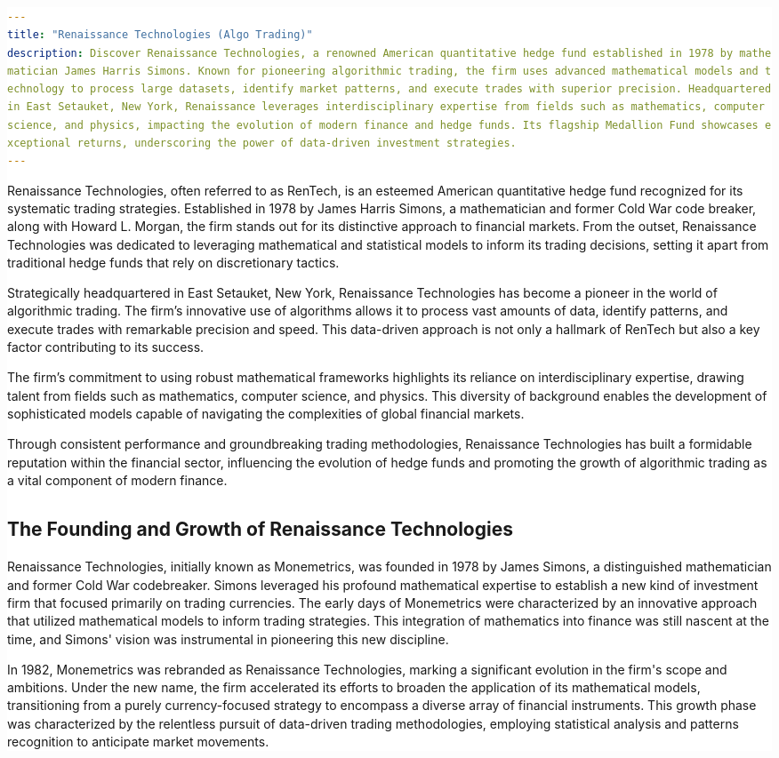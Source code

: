 ```yaml
---
title: "Renaissance Technologies (Algo Trading)"
description: Discover Renaissance Technologies, a renowned American quantitative hedge fund established in 1978 by mathematician James Harris Simons. Known for pioneering algorithmic trading, the firm uses advanced mathematical models and technology to process large datasets, identify market patterns, and execute trades with superior precision. Headquartered in East Setauket, New York, Renaissance leverages interdisciplinary expertise from fields such as mathematics, computer science, and physics, impacting the evolution of modern finance and hedge funds. Its flagship Medallion Fund showcases exceptional returns, underscoring the power of data-driven investment strategies.
---
```






Renaissance Technologies, often referred to as RenTech, is an esteemed American quantitative hedge fund recognized for its systematic trading strategies. Established in 1978 by James Harris Simons, a mathematician and former Cold War code breaker, along with Howard L. Morgan, the firm stands out for its distinctive approach to financial markets. From the outset, Renaissance Technologies was dedicated to leveraging mathematical and statistical models to inform its trading decisions, setting it apart from traditional hedge funds that rely on discretionary tactics.

Strategically headquartered in East Setauket, New York, Renaissance Technologies has become a pioneer in the world of algorithmic trading. The firm’s innovative use of algorithms allows it to process vast amounts of data, identify patterns, and execute trades with remarkable precision and speed. This data-driven approach is not only a hallmark of RenTech but also a key factor contributing to its success.

The firm’s commitment to using robust mathematical frameworks highlights its reliance on interdisciplinary expertise, drawing talent from fields such as mathematics, computer science, and physics. This diversity of background enables the development of sophisticated models capable of navigating the complexities of global financial markets.

Through consistent performance and groundbreaking trading methodologies, Renaissance Technologies has built a formidable reputation within the financial sector, influencing the evolution of hedge funds and promoting the growth of algorithmic trading as a vital component of modern finance.


## The Founding and Growth of Renaissance Technologies

Renaissance Technologies, initially known as Monemetrics, was founded in 1978 by James Simons, a distinguished mathematician and former Cold War codebreaker. Simons leveraged his profound mathematical expertise to establish a new kind of investment firm that focused primarily on trading currencies. The early days of Monemetrics were characterized by an innovative approach that utilized mathematical models to inform trading strategies. This integration of mathematics into finance was still nascent at the time, and Simons' vision was instrumental in pioneering this new discipline.

In 1982, Monemetrics was rebranded as Renaissance Technologies, marking a significant evolution in the firm's scope and ambitions. Under the new name, the firm accelerated its efforts to broaden the application of its mathematical models, transitioning from a purely currency-focused strategy to encompass a diverse array of financial instruments. This growth phase was characterized by the relentless pursuit of data-driven trading methodologies, employing statistical analysis and patterns recognition to anticipate market movements.
